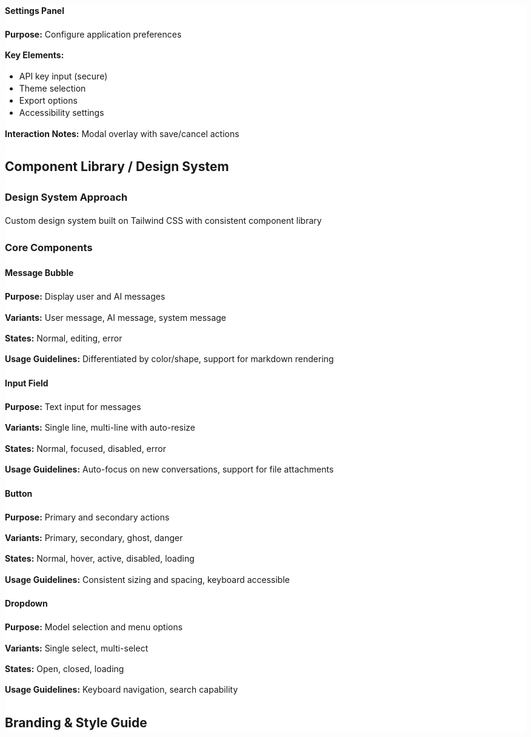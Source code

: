 #### Settings Panel
**Purpose:** Configure application preferences

**Key Elements:**
- API key input (secure)
- Theme selection
- Export options
- Accessibility settings

**Interaction Notes:** Modal overlay with save/cancel actions

## Component Library / Design System

### Design System Approach
Custom design system built on Tailwind CSS with consistent component library

### Core Components

#### Message Bubble
**Purpose:** Display user and AI messages

**Variants:** User message, AI message, system message

**States:** Normal, editing, error

**Usage Guidelines:** Differentiated by color/shape, support for markdown rendering

#### Input Field
**Purpose:** Text input for messages

**Variants:** Single line, multi-line with auto-resize

**States:** Normal, focused, disabled, error

**Usage Guidelines:** Auto-focus on new conversations, support for file attachments

#### Button
**Purpose:** Primary and secondary actions

**Variants:** Primary, secondary, ghost, danger

**States:** Normal, hover, active, disabled, loading

**Usage Guidelines:** Consistent sizing and spacing, keyboard accessible

#### Dropdown
**Purpose:** Model selection and menu options

**Variants:** Single select, multi-select

**States:** Open, closed, loading

**Usage Guidelines:** Keyboard navigation, search capability

## Branding & Style Guide
